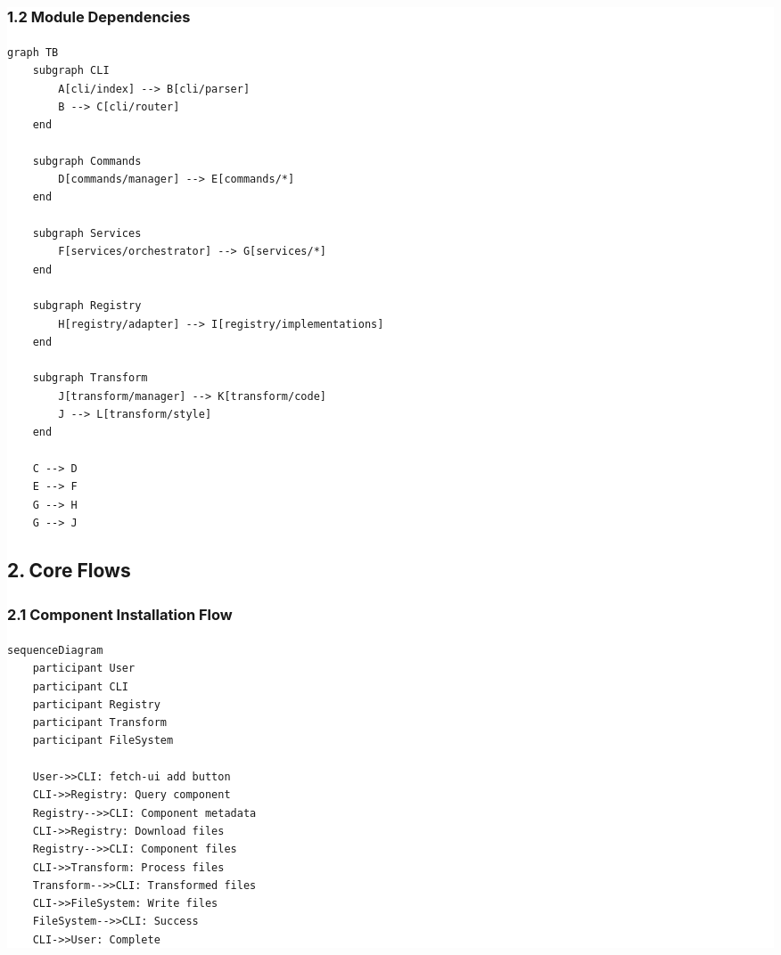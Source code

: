 ### 1.2 Module Dependencies

```mermaid
graph TB
    subgraph CLI
        A[cli/index] --> B[cli/parser]
        B --> C[cli/router]
    end
    
    subgraph Commands
        D[commands/manager] --> E[commands/*]
    end
    
    subgraph Services
        F[services/orchestrator] --> G[services/*]
    end
    
    subgraph Registry
        H[registry/adapter] --> I[registry/implementations]
    end
    
    subgraph Transform
        J[transform/manager] --> K[transform/code]
        J --> L[transform/style]
    end
    
    C --> D
    E --> F
    G --> H
    G --> J
```

## 2. Core Flows

### 2.1 Component Installation Flow

```mermaid
sequenceDiagram
    participant User
    participant CLI
    participant Registry
    participant Transform
    participant FileSystem

    User->>CLI: fetch-ui add button
    CLI->>Registry: Query component
    Registry-->>CLI: Component metadata
    CLI->>Registry: Download files
    Registry-->>CLI: Component files
    CLI->>Transform: Process files
    Transform-->>CLI: Transformed files
    CLI->>FileSystem: Write files
    FileSystem-->>CLI: Success
    CLI->>User: Complete
```
